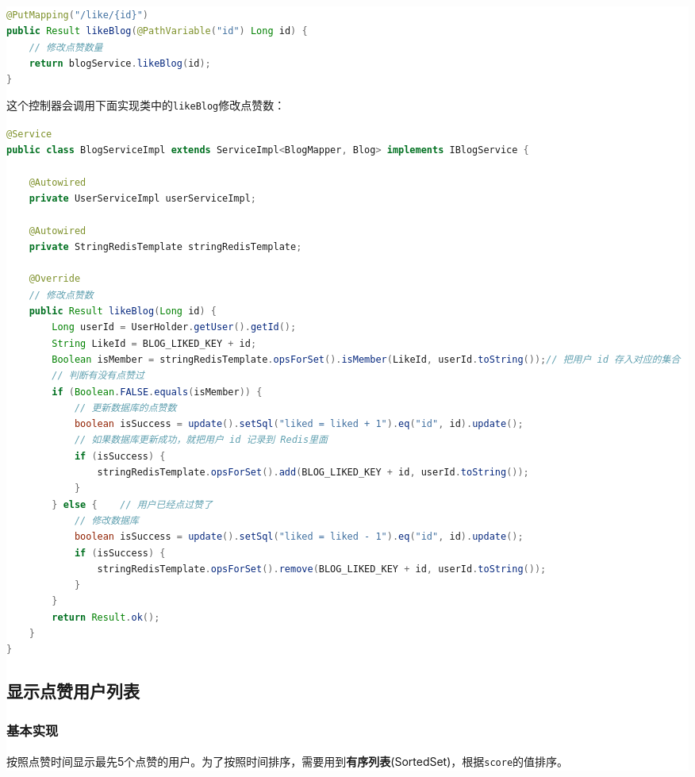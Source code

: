 ```java
@PutMapping("/like/{id}")
public Result likeBlog(@PathVariable("id") Long id) {
    // 修改点赞数量
    return blogService.likeBlog(id);
}
```

这个控制器会调用下面实现类中的`likeBlog`修改点赞数：

```java
@Service
public class BlogServiceImpl extends ServiceImpl<BlogMapper, Blog> implements IBlogService {

    @Autowired
    private UserServiceImpl userServiceImpl;

    @Autowired
    private StringRedisTemplate stringRedisTemplate;

    @Override
    // 修改点赞数
    public Result likeBlog(Long id) {
        Long userId = UserHolder.getUser().getId();
        String LikeId = BLOG_LIKED_KEY + id;
        Boolean isMember = stringRedisTemplate.opsForSet().isMember(LikeId, userId.toString());// 把用户 id 存入对应的集合
        // 判断有没有点赞过
        if (Boolean.FALSE.equals(isMember)) {
            // 更新数据库的点赞数
            boolean isSuccess = update().setSql("liked = liked + 1").eq("id", id).update();
            // 如果数据库更新成功，就把用户 id 记录到 Redis里面
            if (isSuccess) {
                stringRedisTemplate.opsForSet().add(BLOG_LIKED_KEY + id, userId.toString());
            }
        } else {    // 用户已经点过赞了
            // 修改数据库
            boolean isSuccess = update().setSql("liked = liked - 1").eq("id", id).update();
            if (isSuccess) {
                stringRedisTemplate.opsForSet().remove(BLOG_LIKED_KEY + id, userId.toString());
            }
        }
        return Result.ok();
    }
}
```

## 显示点赞用户列表

### 基本实现

按照点赞时间显示最先5个点赞的用户。为了按照时间排序，需要用到**有序列表**(SortedSet)，根据`score`的值排序。
